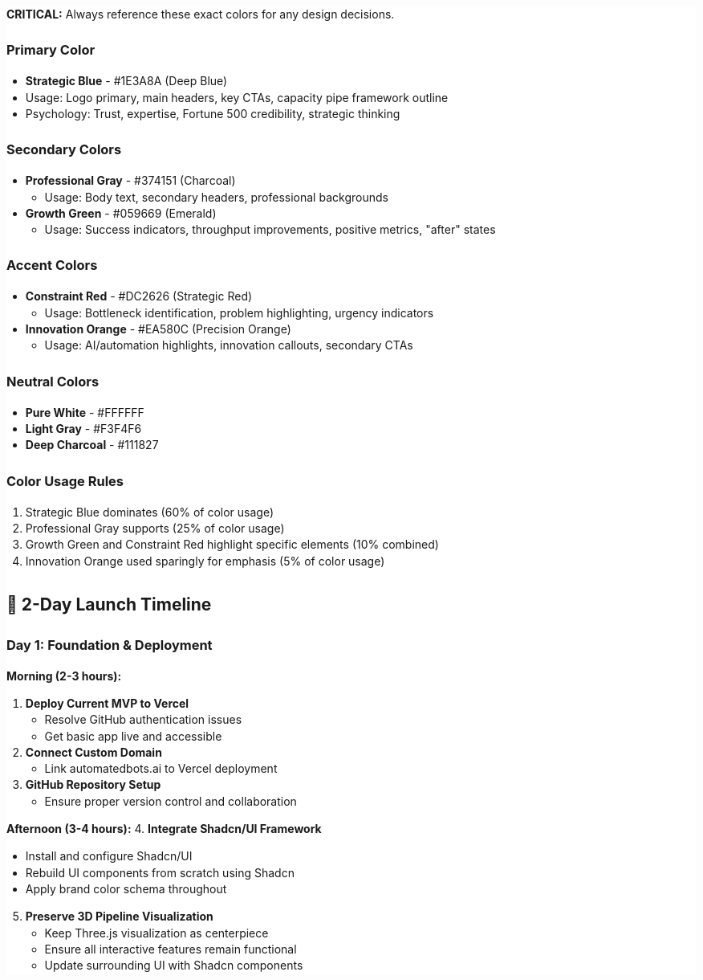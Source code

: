 **CRITICAL:** Always reference these exact colors for any design decisions.

### Primary Color
- **Strategic Blue** - #1E3A8A (Deep Blue)
- Usage: Logo primary, main headers, key CTAs, capacity pipe framework outline
- Psychology: Trust, expertise, Fortune 500 credibility, strategic thinking

### Secondary Colors
- **Professional Gray** - #374151 (Charcoal)
  - Usage: Body text, secondary headers, professional backgrounds
- **Growth Green** - #059669 (Emerald)
  - Usage: Success indicators, throughput improvements, positive metrics, "after" states

### Accent Colors
- **Constraint Red** - #DC2626 (Strategic Red)
  - Usage: Bottleneck identification, problem highlighting, urgency indicators
- **Innovation Orange** - #EA580C (Precision Orange)
  - Usage: AI/automation highlights, innovation callouts, secondary CTAs

### Neutral Colors
- **Pure White** - #FFFFFF
- **Light Gray** - #F3F4F6
- **Deep Charcoal** - #111827

### Color Usage Rules
1. Strategic Blue dominates (60% of color usage)
2. Professional Gray supports (25% of color usage)
3. Growth Green and Constraint Red highlight specific elements (10% combined)
4. Innovation Orange used sparingly for emphasis (5% of color usage)

## 🚀 2-Day Launch Timeline

### **Day 1: Foundation & Deployment**

**Morning (2-3 hours):**
1. **Deploy Current MVP to Vercel**
   - Resolve GitHub authentication issues
   - Get basic app live and accessible
2. **Connect Custom Domain**
   - Link automatedbots.ai to Vercel deployment
3. **GitHub Repository Setup**
   - Ensure proper version control and collaboration

**Afternoon (3-4 hours):**
4. **Integrate Shadcn/UI Framework**
   - Install and configure Shadcn/UI
   - Rebuild UI components from scratch using Shadcn
   - Apply brand color schema throughout
5. **Preserve 3D Pipeline Visualization**
   - Keep Three.js visualization as centerpiece
   - Ensure all interactive features remain functional
   - Update surrounding UI with Shadcn components

